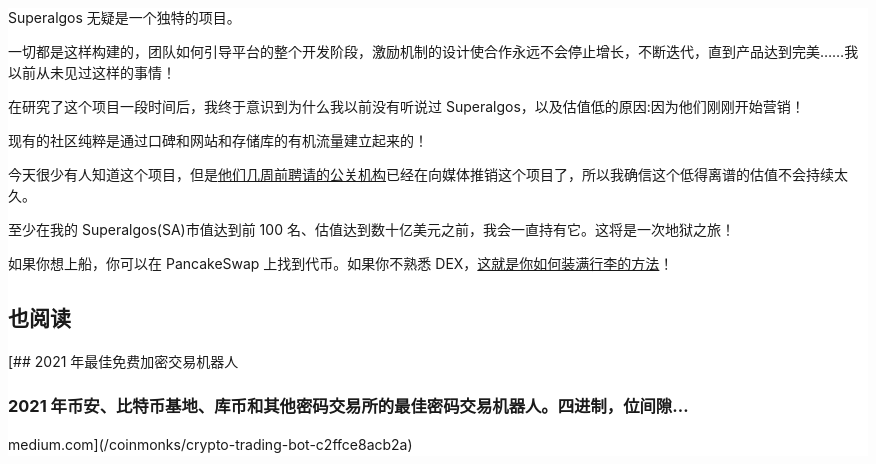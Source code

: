 Superalgos 无疑是一个独特的项目。

一切都是这样构建的，团队如何引导平台的整个开发阶段，激励机制的设计使合作永远不会停止增长，不断迭代，直到产品达到完美……我以前从未见过这样的事情！

在研究了这个项目一段时间后，我终于意识到为什么我以前没有听说过 Superalgos，以及估值低的原因:因为他们刚刚开始营销！

现有的社区纯粹是通过口碑和网站和存储库的有机流量建立起来的！

今天很少有人知道这个项目，但是[他们几周前聘请的公关机构](/superalgos/superalgos-kickstarts-the-long-awaited-marketing-phase-of-the-project-7f454ae2dae4)已经在向媒体推销这个项目了，所以我确信这个低得离谱的估值不会持续太久。

至少在我的 Superalgos(SA)市值达到前 100 名、估值达到数十亿美元之前，我会一直持有它。这将是一次地狱之旅！

如果你想上船，你可以在 PancakeSwap 上找到代币。如果你不熟悉 DEX，[这就是你如何装满行李的方法](https://blog.coincodecap.com/buy-superalgos)！

## 也阅读

[](/coinmonks/crypto-trading-bot-c2ffce8acb2a) [## 2021 年最佳免费加密交易机器人

### 2021 年币安、比特币基地、库币和其他密码交易所的最佳密码交易机器人。四进制，位间隙…

medium.com](/coinmonks/crypto-trading-bot-c2ffce8acb2a)